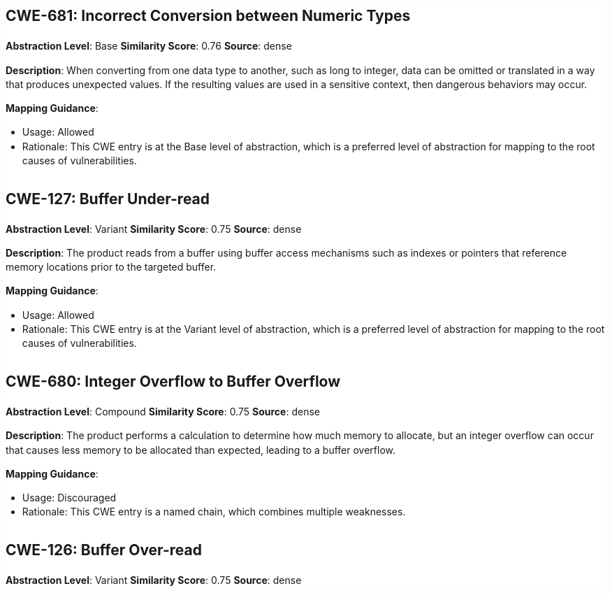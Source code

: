 

## CWE-681: Incorrect Conversion between Numeric Types
**Abstraction Level**: Base
**Similarity Score**: 0.76
**Source**: dense

**Description**:
When converting from one data type to another, such as long to integer, data can be omitted or translated in a way that produces unexpected values. If the resulting values are used in a sensitive context, then dangerous behaviors may occur.

**Mapping Guidance**:
- Usage: Allowed
- Rationale: This CWE entry is at the Base level of abstraction, which is a preferred level of abstraction for mapping to the root causes of vulnerabilities.



## CWE-127: Buffer Under-read
**Abstraction Level**: Variant
**Similarity Score**: 0.75
**Source**: dense

**Description**:
The product reads from a buffer using buffer access mechanisms such as indexes or pointers that reference memory locations prior to the targeted buffer.

**Mapping Guidance**:
- Usage: Allowed
- Rationale: This CWE entry is at the Variant level of abstraction, which is a preferred level of abstraction for mapping to the root causes of vulnerabilities.



## CWE-680: Integer Overflow to Buffer Overflow
**Abstraction Level**: Compound
**Similarity Score**: 0.75
**Source**: dense

**Description**:
The product performs a calculation to determine how much memory to allocate, but an integer overflow can occur that causes less memory to be allocated than expected, leading to a buffer overflow.

**Mapping Guidance**:
- Usage: Discouraged
- Rationale: This CWE entry is a named chain, which combines multiple weaknesses.



## CWE-126: Buffer Over-read
**Abstraction Level**: Variant
**Similarity Score**: 0.75
**Source**: dense